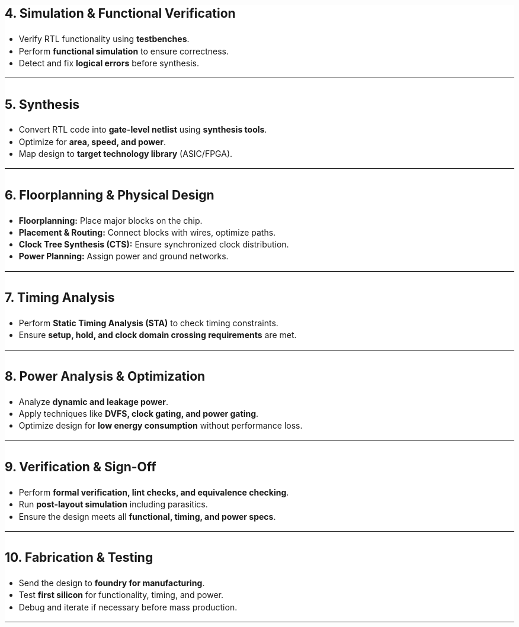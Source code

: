 ## 4. Simulation & Functional Verification
- Verify RTL functionality using **testbenches**.  
- Perform **functional simulation** to ensure correctness.  
- Detect and fix **logical errors** before synthesis.  

---

## 5. Synthesis
- Convert RTL code into **gate-level netlist** using **synthesis tools**.  
- Optimize for **area, speed, and power**.  
- Map design to **target technology library** (ASIC/FPGA).  

---

## 6. Floorplanning & Physical Design
- **Floorplanning:** Place major blocks on the chip.  
- **Placement & Routing:** Connect blocks with wires, optimize paths.  
- **Clock Tree Synthesis (CTS):** Ensure synchronized clock distribution.  
- **Power Planning:** Assign power and ground networks.  

---

## 7. Timing Analysis
- Perform **Static Timing Analysis (STA)** to check timing constraints.  
- Ensure **setup, hold, and clock domain crossing requirements** are met.  

---

## 8. Power Analysis & Optimization
- Analyze **dynamic and leakage power**.  
- Apply techniques like **DVFS, clock gating, and power gating**.  
- Optimize design for **low energy consumption** without performance loss.  

---

## 9. Verification & Sign-Off
- Perform **formal verification, lint checks, and equivalence checking**.  
- Run **post-layout simulation** including parasitics.  
- Ensure the design meets all **functional, timing, and power specs**.  

---

## 10. Fabrication & Testing
- Send the design to **foundry for manufacturing**.  
- Test **first silicon** for functionality, timing, and power.  
- Debug and iterate if necessary before mass production.  

---

